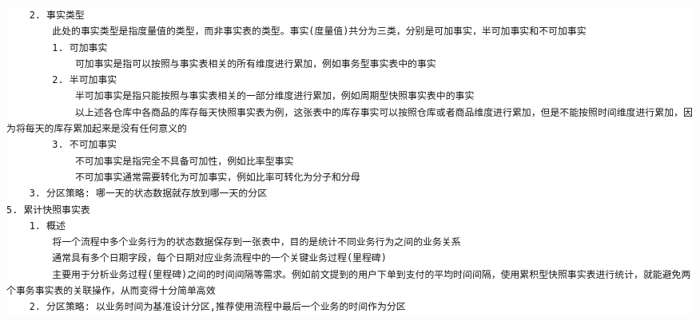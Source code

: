         2. 事实类型
            此处的事实类型是指度量值的类型，而非事实表的类型。事实(度量值)共分为三类，分别是可加事实，半可加事实和不可加事实
            1. 可加事实
                可加事实是指可以按照与事实表相关的所有维度进行累加，例如事务型事实表中的事实
            2. 半可加事实
                半可加事实是指只能按照与事实表相关的一部分维度进行累加，例如周期型快照事实表中的事实
                以上述各仓库中各商品的库存每天快照事实表为例，这张表中的库存事实可以按照仓库或者商品维度进行累加，但是不能按照时间维度进行累加，因为将每天的库存累加起来是没有任何意义的
            3. 不可加事实
                不可加事实是指完全不具备可加性，例如比率型事实
                不可加事实通常需要转化为可加事实，例如比率可转化为分子和分母
        3. 分区策略: 哪一天的状态数据就存放到哪一天的分区
    5. 累计快照事实表
        1. 概述
            将一个流程中多个业务行为的状态数据保存到一张表中，目的是统计不同业务行为之间的业务关系
            通常具有多个日期字段，每个日期对应业务流程中的一个关键业务过程(里程碑)
            主要用于分析业务过程(里程碑)之间的时间间隔等需求。例如前文提到的用户下单到支付的平均时间间隔，使用累积型快照事实表进行统计，就能避免两个事务事实表的关联操作，从而变得十分简单高效
        2. 分区策略: 以业务时间为基准设计分区,推荐使用流程中最后一个业务的时间作为分区